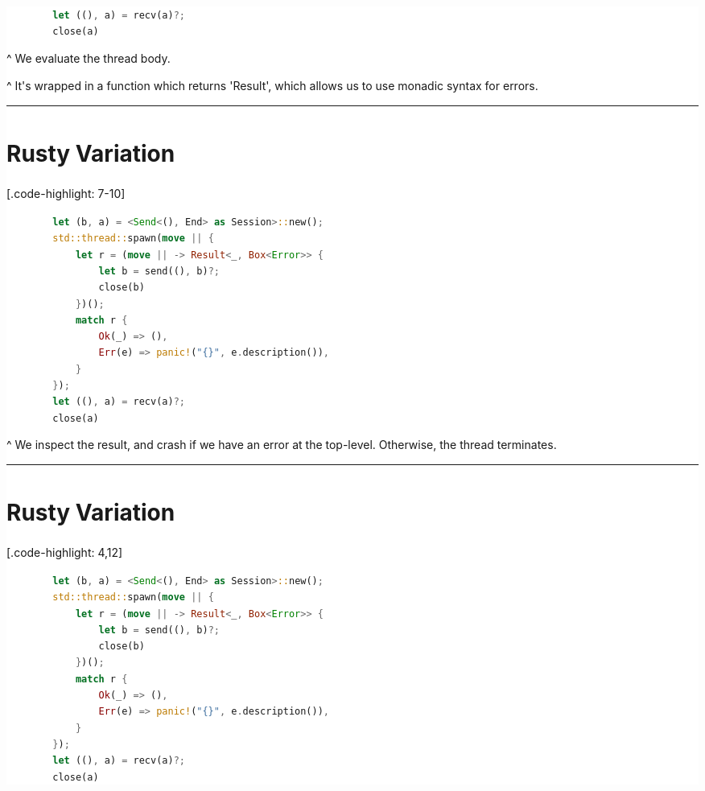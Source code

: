 ```rust
        let ((), a) = recv(a)?;
        close(a)
```

^
We evaluate the thread body.

^
It's wrapped in a function which returns 'Result', which allows us to use monadic syntax for errors.

---

# Rusty Variation

[.code-highlight: 7-10]
```rust
        let (b, a) = <Send<(), End> as Session>::new();
        std::thread::spawn(move || {
            let r = (move || -> Result<_, Box<Error>> {
                let b = send((), b)?;
                close(b)
            })();
            match r {
                Ok(_) => (),
                Err(e) => panic!("{}", e.description()),
            }
        });
        let ((), a) = recv(a)?;
        close(a)
```

^
We inspect the result, and crash if we have an error at the top-level. Otherwise, the thread terminates.

---

# Rusty Variation

[.code-highlight: 4,12]
```rust
        let (b, a) = <Send<(), End> as Session>::new();
        std::thread::spawn(move || {
            let r = (move || -> Result<_, Box<Error>> {
                let b = send((), b)?;
                close(b)
            })();
            match r {
                Ok(_) => (),
                Err(e) => panic!("{}", e.description()),
            }
        });
        let ((), a) = recv(a)?;
        close(a)
```


[^2]: Linear  type  theory  for asynchronous session types, Gay & Vasconcelos, 2010
